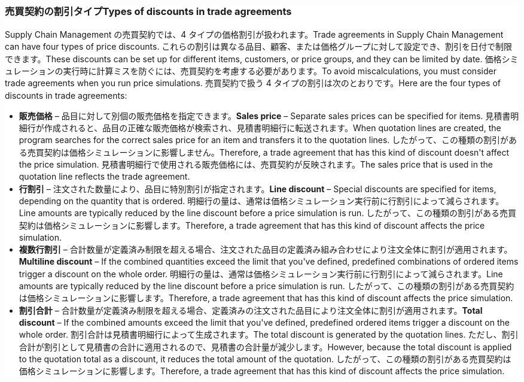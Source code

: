 ### <a name="types-of-discounts-in-trade-agreements"></a><span data-ttu-id="c56e9-130">売買契約の割引タイプ</span><span class="sxs-lookup"><span data-stu-id="c56e9-130">Types of discounts in trade agreements</span></span>

<span data-ttu-id="c56e9-131">Supply Chain Management の売買契約では、4 タイプの価格割引が扱われます。</span><span class="sxs-lookup"><span data-stu-id="c56e9-131">Trade agreements in Supply Chain Management can have four types of price discounts.</span></span> <span data-ttu-id="c56e9-132">これらの割引は異なる品目、顧客、または価格グループに対して設定でき、割引を日付で制限できます。</span><span class="sxs-lookup"><span data-stu-id="c56e9-132">These discounts can be set up for different items, customers, or price groups, and they can be limited by date.</span></span> <span data-ttu-id="c56e9-133">価格シミュレーションの実行時に計算ミスを防ぐには、売買契約を考慮する必要があります。</span><span class="sxs-lookup"><span data-stu-id="c56e9-133">To avoid miscalculations, you must consider trade agreements when you run price simulations.</span></span> <span data-ttu-id="c56e9-134">売買契約で扱う 4 タイプの割引は次のとおりです。</span><span class="sxs-lookup"><span data-stu-id="c56e9-134">Here are the four types of discounts in trade agreements:</span></span>

-   <span data-ttu-id="c56e9-135">**販売価格** – 品目に対して別個の販売価格を指定できます。</span><span class="sxs-lookup"><span data-stu-id="c56e9-135">**Sales price** – Separate sales prices can be specified for items.</span></span> <span data-ttu-id="c56e9-136">見積書明細行が作成されると、品目の正確な販売価格が検索され、見積書明細行に転送されます。</span><span class="sxs-lookup"><span data-stu-id="c56e9-136">When quotation lines are created, the program searches for the correct sales price for an item and transfers it to the quotation lines.</span></span> <span data-ttu-id="c56e9-137">したがって、この種類の割引がある売買契約は価格シミュレーションに影響しません。</span><span class="sxs-lookup"><span data-stu-id="c56e9-137">Therefore, a trade agreement that has this kind of discount doesn't affect the price simulation.</span></span> <span data-ttu-id="c56e9-138">見積書明細行で使用される販売価格には、売買契約が反映されます。</span><span class="sxs-lookup"><span data-stu-id="c56e9-138">The sales price that is used in the quotation line reflects the trade agreement.</span></span>
-   <span data-ttu-id="c56e9-139">**行割引** – 注文された数量により、品目に特別割引が指定されます。</span><span class="sxs-lookup"><span data-stu-id="c56e9-139">**Line discount** – Special discounts are specified for items, depending on the quantity that is ordered.</span></span> <span data-ttu-id="c56e9-140">明細行の量は、通常は価格シミュレーション実行前に行割引によって減らされます。</span><span class="sxs-lookup"><span data-stu-id="c56e9-140">Line amounts are typically reduced by the line discount before a price simulation is run.</span></span> <span data-ttu-id="c56e9-141">したがって、この種類の割引がある売買契約は価格シミュレーションに影響します。</span><span class="sxs-lookup"><span data-stu-id="c56e9-141">Therefore, a trade agreement that has this kind of discount affects the price simulation.</span></span>
-   <span data-ttu-id="c56e9-142">**複数行割引** – 合計数量が定義済み制限を超える場合、注文された品目の定義済み組み合わせにより注文全体に割引が適用されます。</span><span class="sxs-lookup"><span data-stu-id="c56e9-142">**Multiline discount** – If the combined quantities exceed the limit that you've defined, predefined combinations of ordered items trigger a discount on the whole order.</span></span> <span data-ttu-id="c56e9-143">明細行の量は、通常は価格シミュレーション実行前に行割引によって減らされます。</span><span class="sxs-lookup"><span data-stu-id="c56e9-143">Line amounts are typically reduced by the line discount before a price simulation is run.</span></span> <span data-ttu-id="c56e9-144">したがって、この種類の割引がある売買契約は価格シミュレーションに影響します。</span><span class="sxs-lookup"><span data-stu-id="c56e9-144">Therefore, a trade agreement that has this kind of discount affects the price simulation.</span></span>
-   <span data-ttu-id="c56e9-145">**割引合計** – 合計数量が定義済み制限を超える場合、定義済みの注文された品目により注文全体に割引が適用されます。</span><span class="sxs-lookup"><span data-stu-id="c56e9-145">**Total discount** – If the combined amounts exceed the limit that you've defined, predefined ordered items trigger a discount on the whole order.</span></span> <span data-ttu-id="c56e9-146">割引合計は見積書明細行によって生成されます。</span><span class="sxs-lookup"><span data-stu-id="c56e9-146">The total discount is generated by the quotation lines.</span></span> <span data-ttu-id="c56e9-147">ただし、割引合計が割引として見積書の合計に適用されるので、見積書の合計量が減少します。</span><span class="sxs-lookup"><span data-stu-id="c56e9-147">However, because the total discount is applied to the quotation total as a discount, it reduces the total amount of the quotation.</span></span> <span data-ttu-id="c56e9-148">したがって、この種類の割引がある売買契約は価格シミュレーションに影響します。</span><span class="sxs-lookup"><span data-stu-id="c56e9-148">Therefore, a trade agreement that has this kind of discount affects the price simulation.</span></span>

